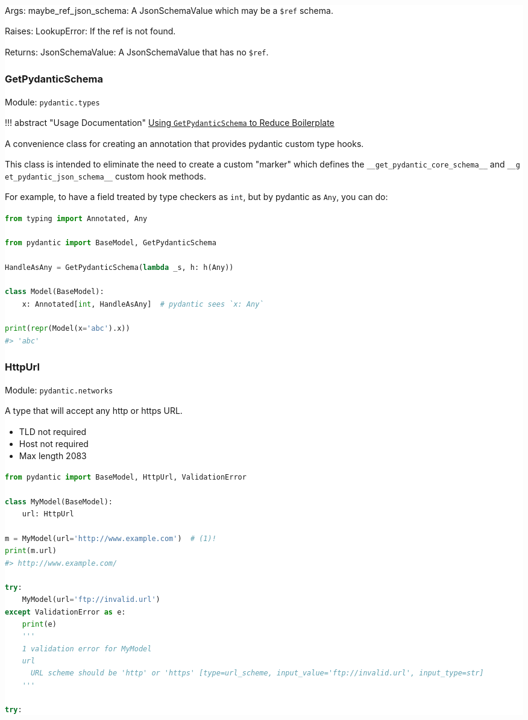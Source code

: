 Args:
maybe_ref_json_schema: A JsonSchemaValue which may be a `$ref` schema.

Raises:
LookupError: If the ref is not found.

Returns:
JsonSchemaValue: A JsonSchemaValue that has no `$ref`.

### GetPydanticSchema
Module: `pydantic.types`

!!! abstract "Usage Documentation"
    [Using `GetPydanticSchema` to Reduce Boilerplate](../concepts/types.md#using-getpydanticschema-to-reduce-boilerplate)

A convenience class for creating an annotation that provides pydantic custom type hooks.

This class is intended to eliminate the need to create a custom "marker" which defines the
 `__get_pydantic_core_schema__` and `__get_pydantic_json_schema__` custom hook methods.

For example, to have a field treated by type checkers as `int`, but by pydantic as `Any`, you can do:
```python
from typing import Annotated, Any

from pydantic import BaseModel, GetPydanticSchema

HandleAsAny = GetPydanticSchema(lambda _s, h: h(Any))

class Model(BaseModel):
    x: Annotated[int, HandleAsAny]  # pydantic sees `x: Any`

print(repr(Model(x='abc').x))
#> 'abc'
```

### HttpUrl
Module: `pydantic.networks`

A type that will accept any http or https URL.

* TLD not required
* Host not required
* Max length 2083

```python
from pydantic import BaseModel, HttpUrl, ValidationError

class MyModel(BaseModel):
    url: HttpUrl

m = MyModel(url='http://www.example.com')  # (1)!
print(m.url)
#> http://www.example.com/

try:
    MyModel(url='ftp://invalid.url')
except ValidationError as e:
    print(e)
    '''
    1 validation error for MyModel
    url
      URL scheme should be 'http' or 'https' [type=url_scheme, input_value='ftp://invalid.url', input_type=str]
    '''

try:
```

[Discriminated Unions]: ../concepts/unions.md#discriminated-unions
[Discriminated Unions]: ../concepts/unions.md#discriminated-unions